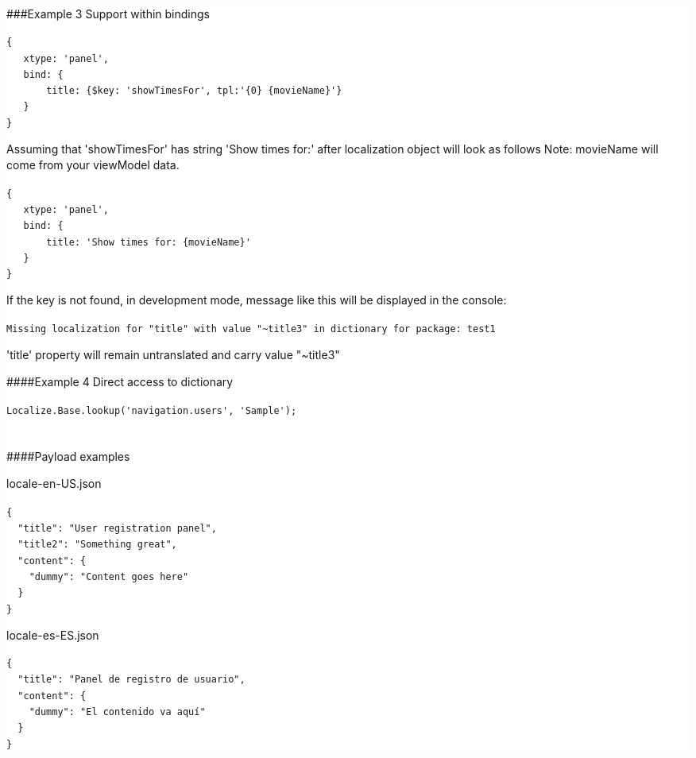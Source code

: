 ###Example 3
Support within bindings
```
{
   xtype: 'panel',
   bind: {
       title: {$key: 'showTimesFor', tpl:'{0} {movieName}'}
   }
}
```

Assuming that 'showTimesFor' has string 'Show times for:' after localization object will look as follows
Note: movieName will come from your viewModel data.
```
{
   xtype: 'panel',
   bind: {
       title: 'Show times for: {movieName}'
   }
}
```

If the key is not found, in development mode, message like this will be displayed in the console:
```
Missing localization for "title" with value "~title3" in dictionary for package: test1
```
'title' property will remain untranslated and carry value "~title3"

####Example 4
Direct access to dictionary
```
Localize.Base.lookup('navigation.users', 'Sample');
```


#
####Payload examples

locale-en-US.json
```
{
  "title": "User registration panel",
  "title2": "Something great",
  "content": {
    "dummy": "Content goes here"
  }
}
```

locale-es-ES.json

```
{
  "title": "Panel de registro de usuario",
  "content": {
    "dummy": "El contenido va aquí"
  }
}
```
